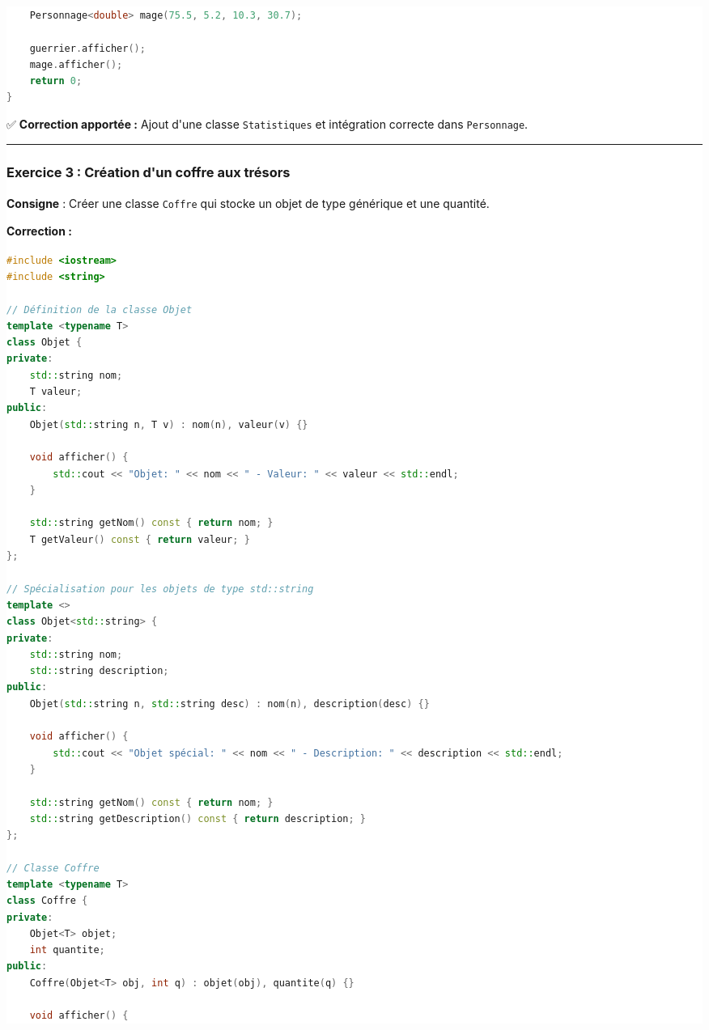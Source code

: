 ```cpp
    Personnage<double> mage(75.5, 5.2, 10.3, 30.7);

    guerrier.afficher();
    mage.afficher();
    return 0;
}
```
✅ **Correction apportée :** Ajout d'une classe `Statistiques` et intégration correcte dans `Personnage`.

---

### **Exercice 3 : Création d'un coffre aux trésors**
**Consigne** : Créer une classe `Coffre` qui stocke un objet de type générique et une quantité.

**Correction :**
```cpp
#include <iostream>
#include <string>

// Définition de la classe Objet
template <typename T>
class Objet {
private:
    std::string nom;
    T valeur;
public:
    Objet(std::string n, T v) : nom(n), valeur(v) {}

    void afficher() {
        std::cout << "Objet: " << nom << " - Valeur: " << valeur << std::endl;
    }

    std::string getNom() const { return nom; }
    T getValeur() const { return valeur; }
};

// Spécialisation pour les objets de type std::string
template <>
class Objet<std::string> {
private:
    std::string nom;
    std::string description;
public:
    Objet(std::string n, std::string desc) : nom(n), description(desc) {}

    void afficher() {
        std::cout << "Objet spécial: " << nom << " - Description: " << description << std::endl;
    }

    std::string getNom() const { return nom; }
    std::string getDescription() const { return description; }
};

// Classe Coffre
template <typename T>
class Coffre {
private:
    Objet<T> objet;
    int quantite;
public:
    Coffre(Objet<T> obj, int q) : objet(obj), quantite(q) {}

    void afficher() {
```